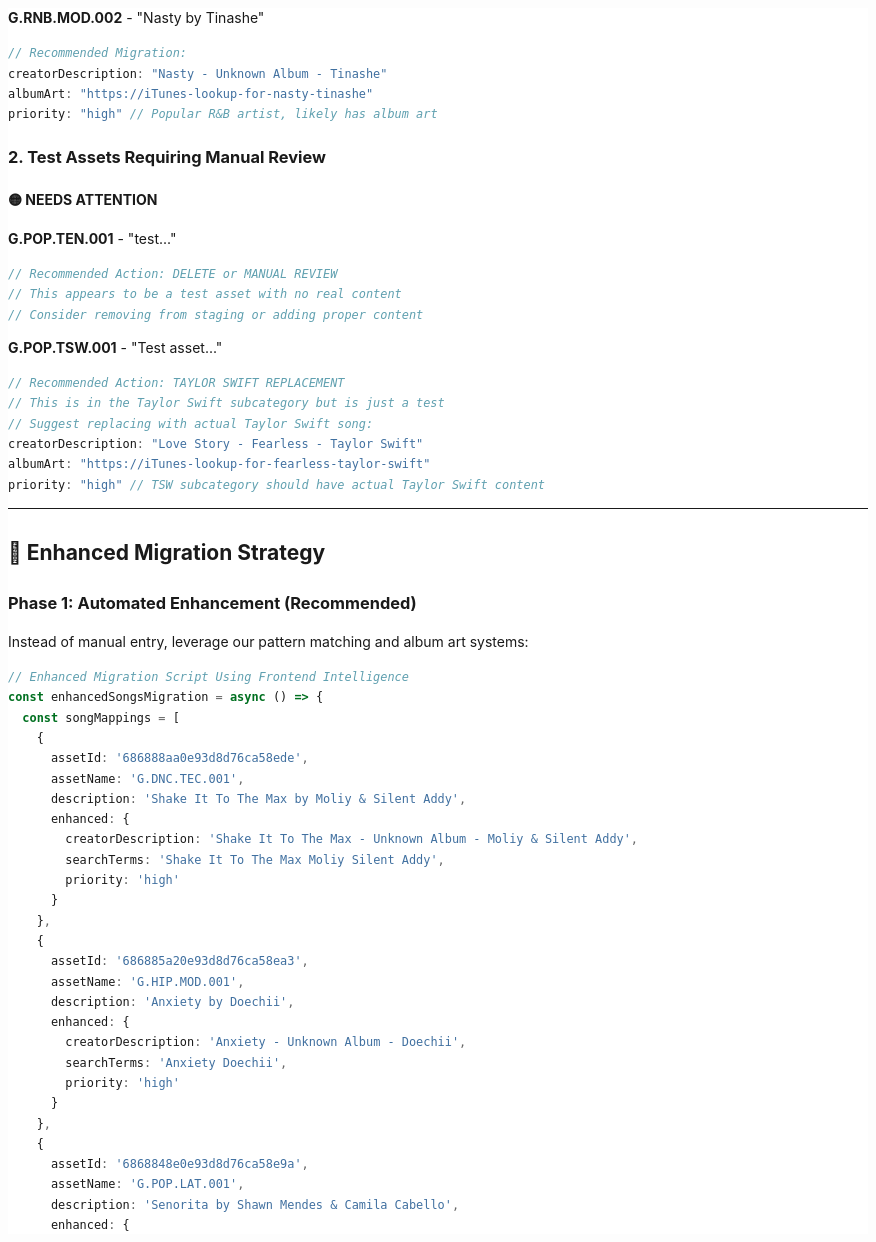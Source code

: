 **G.RNB.MOD.002** - "Nasty by Tinashe"
```typescript
// Recommended Migration:
creatorDescription: "Nasty - Unknown Album - Tinashe"
albumArt: "https://iTunes-lookup-for-nasty-tinashe"
priority: "high" // Popular R&B artist, likely has album art
```

### **2. Test Assets Requiring Manual Review**

#### **🟡 NEEDS ATTENTION**

**G.POP.TEN.001** - "test..."
```typescript
// Recommended Action: DELETE or MANUAL REVIEW
// This appears to be a test asset with no real content
// Consider removing from staging or adding proper content
```

**G.POP.TSW.001** - "Test asset..."
```typescript
// Recommended Action: TAYLOR SWIFT REPLACEMENT
// This is in the Taylor Swift subcategory but is just a test
// Suggest replacing with actual Taylor Swift song:
creatorDescription: "Love Story - Fearless - Taylor Swift"
albumArt: "https://iTunes-lookup-for-fearless-taylor-swift"
priority: "high" // TSW subcategory should have actual Taylor Swift content
```

---

## 🚀 **Enhanced Migration Strategy**

### **Phase 1: Automated Enhancement (Recommended)**

Instead of manual entry, leverage our pattern matching and album art systems:

```typescript
// Enhanced Migration Script Using Frontend Intelligence
const enhancedSongsMigration = async () => {
  const songMappings = [
    {
      assetId: '686888aa0e93d8d76ca58ede',
      assetName: 'G.DNC.TEC.001',
      description: 'Shake It To The Max by Moliy & Silent Addy',
      enhanced: {
        creatorDescription: 'Shake It To The Max - Unknown Album - Moliy & Silent Addy',
        searchTerms: 'Shake It To The Max Moliy Silent Addy',
        priority: 'high'
      }
    },
    {
      assetId: '686885a20e93d8d76ca58ea3', 
      assetName: 'G.HIP.MOD.001',
      description: 'Anxiety by Doechii',
      enhanced: {
        creatorDescription: 'Anxiety - Unknown Album - Doechii',
        searchTerms: 'Anxiety Doechii',
        priority: 'high'
      }
    },
    {
      assetId: '6868848e0e93d8d76ca58e9a',
      assetName: 'G.POP.LAT.001', 
      description: 'Senorita by Shawn Mendes & Camila Cabello',
      enhanced: {
```